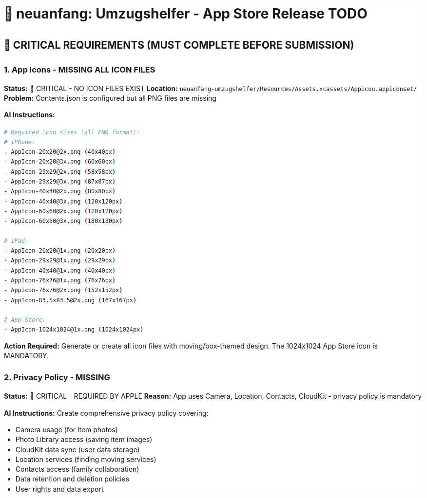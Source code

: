 # 📱 neuanfang: Umzugshelfer - App Store Release TODO

## 🚨 CRITICAL REQUIREMENTS (MUST COMPLETE BEFORE SUBMISSION)

### 1. App Icons - **MISSING ALL ICON FILES**
**Status:** 🔴 CRITICAL - NO ICON FILES EXIST
**Location:** `neuanfang-umzugshelfer/Resources/Assets.xcassets/AppIcon.appiconset/`
**Problem:** Contents.json is configured but all PNG files are missing

**AI Instructions:**
```bash
# Required icon sizes (all PNG format):
# iPhone:
- AppIcon-20x20@2x.png (40x40px)
- AppIcon-20x20@3x.png (60x60px) 
- AppIcon-29x29@2x.png (58x58px)
- AppIcon-29x29@3x.png (87x87px)
- AppIcon-40x40@2x.png (80x80px)
- AppIcon-40x40@3x.png (120x120px)
- AppIcon-60x60@2x.png (120x120px)
- AppIcon-60x60@3x.png (180x180px)

# iPad:
- AppIcon-20x20@1x.png (20x20px)
- AppIcon-29x29@1x.png (29x29px)
- AppIcon-40x40@1x.png (40x40px)
- AppIcon-76x76@1x.png (76x76px)
- AppIcon-76x76@2x.png (152x152px)
- AppIcon-83.5x83.5@2x.png (167x167px)

# App Store:
- AppIcon-1024x1024@1x.png (1024x1024px)
```

**Action Required:** Generate or create all icon files with moving/box-themed design. The 1024x1024 App Store icon is MANDATORY.

### 2. Privacy Policy - **MISSING**
**Status:** 🔴 CRITICAL - REQUIRED BY APPLE
**Reason:** App uses Camera, Location, Contacts, CloudKit - privacy policy is mandatory

**AI Instructions:**
Create comprehensive privacy policy covering:
- Camera usage (for item photos)
- Photo Library access (saving item images)
- CloudKit data sync (user data storage)
- Location services (finding moving services)  
- Contacts access (family collaboration)
- Data retention and deletion policies
- User rights and data export
